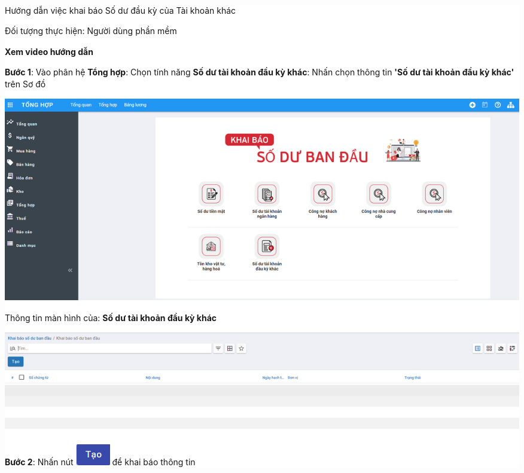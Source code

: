 Hướng dẫn việc khai báo Số dư đầu kỳ của Tài khoản khác

Đối tượng thực hiện: Người dùng phần mềm

**Xem video hướng dẫn**

<iframe
    width="920"
    height="450"
    frameborder="0"
    allow="autoplay; encrypted-media; clipboard-write; gyroscope; picture-in-picture "
    allowfullscreen
    title="Module Tổng hợp - Khai báo số dư ban đầu - Số dư tài khoản đầu kỳ khác" 
    src="https://www.youtube.com/embed/pzswpoQEoec?list=PLcdARb5pnnj8jeyvyhaptnwL3sxxT_QaK"
></iframe>


**Bước 1**: Vào phân hệ **Tổng hợp**: Chọn tính năng **Số dư tài khoản đầu kỳ khác**: Nhấn chọn thông tin **'Số dư tài khoản đầu kỳ khác'** trên Sơ đồ

![](images/fin_tonghop_SDDK.png)

Thông tin màn hình của: **Số dư tài khoản đầu kỳ khác**

![](images/fin_tonghop_SDDK_TKKhac.png)

**Bước 2**: Nhấn nút ![](images/fin_banhang_taomoi.png) để khai báo thông tin
